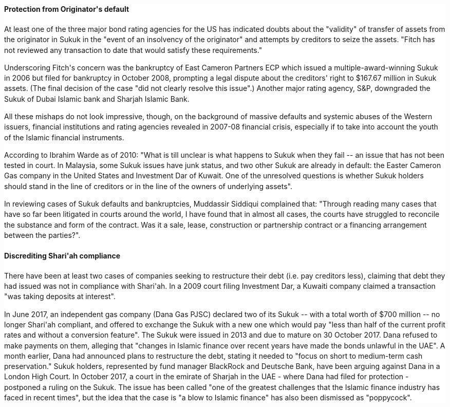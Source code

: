 #### Protection from Originator\'s default

At least one of the three major bond rating agencies for the US has
indicated doubts about the \"validity\" of transfer of assets from the
originator in Sukuk in the \"event of an insolvency of the originator\"
and attempts by creditors to seize the assets. \"Fitch has not reviewed
any transaction to date that would satisfy these requirements.\"

Underscoring Fitch\'s concern was the bankruptcy of East Cameron
Partners ECP which issued a multiple-award-winning Sukuk in 2006 but
filed for bankruptcy in October 2008, prompting a legal dispute about
the creditors\' right to \$167.67 million in Sukuk assets. (The final
decision of the case \"did not clearly resolve this issue\".) Another
major rating agency, S&P, downgraded the Sukuk of Dubai Islamic bank and
Sharjah Islamic Bank.

All these mishaps do not look impressive, though, on the background of
massive defaults and systemic abuses of the Western issuers, financial
institutions and rating agencies revealed in 2007-08 financial crisis,
especially if to take into account the youth of the Islamic financial
instruments.

According to Ibrahim Warde as of 2010: "What is till unclear is what
happens to Sukuk when they fail -- an issue that has not been tested in
court. In Malaysia, some Sukuk issues have junk status, and two other
Sukuk are already in default: the Easter Cameron Gas company in the
United States and Investment Dar of Kuwait. One of the unresolved
questions is whether Sukuk holders should stand in the line of creditors
or in the line of the owners of underlying assets\".

In reviewing cases of Sukuk defaults and bankruptcies, Muddassir
Siddiqui complained that: \"Through reading many cases that have so far
been litigated in courts around the world, I have found that in almost
all cases, the courts have struggled to reconcile the substance and form
of the contract. Was it a sale, lease, construction or partnership
contract or a financing arrangement between the parties?\".

#### Discrediting Shari'ah compliance

There have been at least two cases of companies seeking to restructure
their debt (i.e. pay creditors less), claiming that debt they had issued
was not in compliance with Shari'ah. In a 2009 court filing Investment
Dar, a Kuwaiti company claimed a transaction \"was taking deposits at
interest\".

In June 2017, an independent gas company (Dana Gas PJSC) declared two of
its Sukuk -- with a total worth of \$700 million -- no longer Shari'ah
compliant, and offered to exchange the Sukuk with a new one which would
pay \"less than half of the current profit rates and without a
conversion feature\". The Sukuk were issued in 2013 and due to mature on
30 October 2017. Dana refused to make payments on them, alleging that
\"changes in Islamic finance over recent years have made the bonds
unlawful in the UAE\". A month earlier, Dana had announced plans to
restructure the debt, stating it needed to \"focus on short to
medium-term cash preservation.\" Sukuk holders, represented by fund
manager BlackRock and Deutsche Bank, have been arguing against Dana in a
London High Court. In October 2017, a court in the emirate of Sharjah in
the UAE - where Dana had filed for protection - postponed a ruling on
the Sukuk. The issue has been called \"one of the greatest challenges
that the Islamic finance industry has faced in recent times\", but the
idea that the case is \"a blow to Islamic finance\" has also been
dismissed as \"poppycock\".
